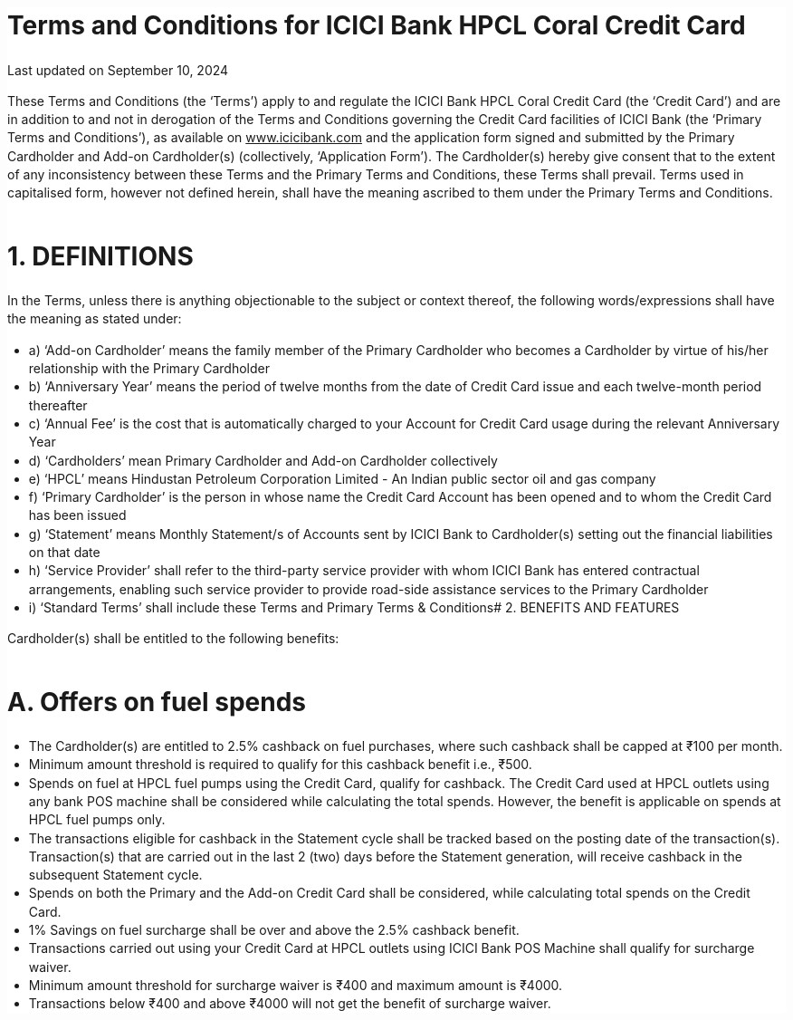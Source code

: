 # Terms and Conditions for ICICI Bank HPCL Coral Credit Card

Last updated on September 10, 2024

These Terms and Conditions (the ‘Terms’) apply to and regulate the ICICI Bank HPCL Coral Credit Card (the ‘Credit Card’) and are in addition to and not in derogation of the Terms and Conditions governing the Credit Card facilities of ICICI Bank (the ‘Primary Terms and Conditions’), as available on www.icicibank.com and the application form signed and submitted by the Primary Cardholder and Add-on Cardholder(s) (collectively, ‘Application Form’). The Cardholder(s) hereby give consent that to the extent of any inconsistency between these Terms and the Primary Terms and Conditions, these Terms shall prevail. Terms used in capitalised form, however not defined herein, shall have the meaning ascribed to them under the Primary Terms and Conditions.

# 1. DEFINITIONS

In the Terms, unless there is anything objectionable to the subject or context thereof, the following words/expressions shall have the meaning as stated under:

- a) ‘Add-on Cardholder’ means the family member of the Primary Cardholder who becomes a Cardholder by virtue of his/her relationship with the Primary Cardholder
- b) ‘Anniversary Year’ means the period of twelve months from the date of Credit Card issue and each twelve-month period thereafter
- c) ‘Annual Fee’ is the cost that is automatically charged to your Account for Credit Card usage during the relevant Anniversary Year
- d) ‘Cardholders’ mean Primary Cardholder and Add-on Cardholder collectively
- e) ‘HPCL’ means Hindustan Petroleum Corporation Limited - An Indian public sector oil and gas company
- f) ‘Primary Cardholder’ is the person in whose name the Credit Card Account has been opened and to whom the Credit Card has been issued
- g) ‘Statement’ means Monthly Statement/s of Accounts sent by ICICI Bank to Cardholder(s) setting out the financial liabilities on that date
- h) ‘Service Provider’ shall refer to the third-party service provider with whom ICICI Bank has entered contractual arrangements, enabling such service provider to provide road-side assistance services to the Primary Cardholder
- i) ‘Standard Terms’ shall include these Terms and Primary Terms & Conditions# 2. BENEFITS AND FEATURES

Cardholder(s) shall be entitled to the following benefits:

# A. Offers on fuel spends

- The Cardholder(s) are entitled to 2.5% cashback on fuel purchases, where such cashback shall be capped at ₹100 per month.
- Minimum amount threshold is required to qualify for this cashback benefit i.e., ₹500.
- Spends on fuel at HPCL fuel pumps using the Credit Card, qualify for cashback. The Credit Card used at HPCL outlets using any bank POS machine shall be considered while calculating the total spends. However, the benefit is applicable on spends at HPCL fuel pumps only.
- The transactions eligible for cashback in the Statement cycle shall be tracked based on the posting date of the transaction(s). Transaction(s) that are carried out in the last 2 (two) days before the Statement generation, will receive cashback in the subsequent Statement cycle.
- Spends on both the Primary and the Add-on Credit Card shall be considered, while calculating total spends on the Credit Card.
- 1% Savings on fuel surcharge shall be over and above the 2.5% cashback benefit.
- Transactions carried out using your Credit Card at HPCL outlets using ICICI Bank POS Machine shall qualify for surcharge waiver.
- Minimum amount threshold for surcharge waiver is ₹400 and maximum amount is ₹4000.
- Transactions below ₹400 and above ₹4000 will not get the benefit of surcharge waiver.
